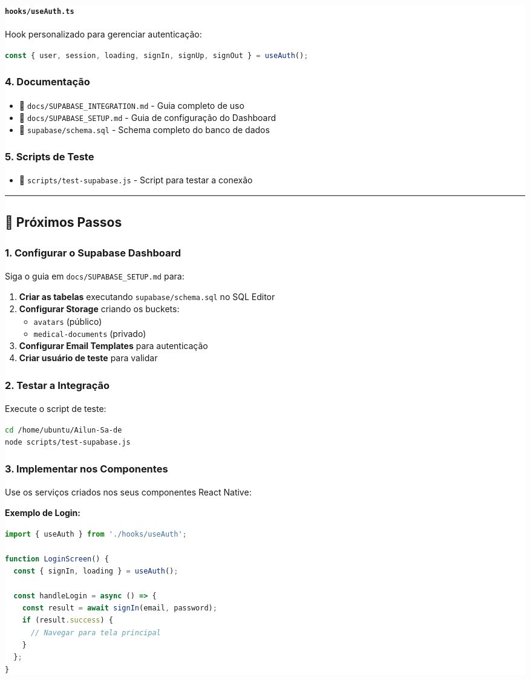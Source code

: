 #### `hooks/useAuth.ts`
Hook personalizado para gerenciar autenticação:
```typescript
const { user, session, loading, signIn, signUp, signOut } = useAuth();
```

### 4. Documentação

- 📄 `docs/SUPABASE_INTEGRATION.md` - Guia completo de uso
- 📄 `docs/SUPABASE_SETUP.md` - Guia de configuração do Dashboard
- 📄 `supabase/schema.sql` - Schema completo do banco de dados

### 5. Scripts de Teste

- 🧪 `scripts/test-supabase.js` - Script para testar a conexão

---

## 🚀 Próximos Passos

### 1. Configurar o Supabase Dashboard

Siga o guia em `docs/SUPABASE_SETUP.md` para:

1. **Criar as tabelas** executando `supabase/schema.sql` no SQL Editor
2. **Configurar Storage** criando os buckets:
   - `avatars` (público)
   - `medical-documents` (privado)
3. **Configurar Email Templates** para autenticação
4. **Criar usuário de teste** para validar

### 2. Testar a Integração

Execute o script de teste:
```bash
cd /home/ubuntu/Ailun-Sa-de
node scripts/test-supabase.js
```

### 3. Implementar nos Componentes

Use os serviços criados nos seus componentes React Native:

**Exemplo de Login:**
```typescript
import { useAuth } from './hooks/useAuth';

function LoginScreen() {
  const { signIn, loading } = useAuth();
  
  const handleLogin = async () => {
    const result = await signIn(email, password);
    if (result.success) {
      // Navegar para tela principal
    }
  };
}
```
